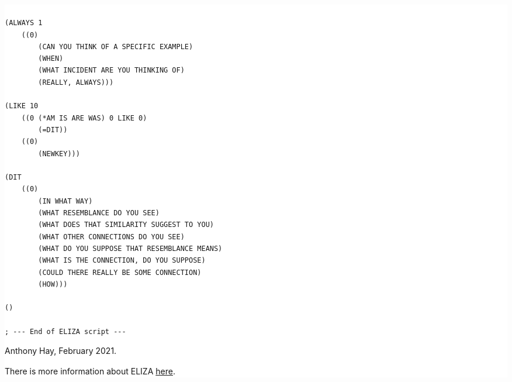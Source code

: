 ```text

(ALWAYS 1
    ((0)
        (CAN YOU THINK OF A SPECIFIC EXAMPLE)
        (WHEN)
        (WHAT INCIDENT ARE YOU THINKING OF)
        (REALLY, ALWAYS)))

(LIKE 10
    ((0 (*AM IS ARE WAS) 0 LIKE 0)
        (=DIT))
    ((0)
        (NEWKEY)))

(DIT
    ((0)
        (IN WHAT WAY)
        (WHAT RESEMBLANCE DO YOU SEE)
        (WHAT DOES THAT SIMILARITY SUGGEST TO YOU)
        (WHAT OTHER CONNECTIONS DO YOU SEE)
        (WHAT DO YOU SUPPOSE THAT RESEMBLANCE MEANS)
        (WHAT IS THE CONNECTION, DO YOU SUPPOSE)
        (COULD THERE REALLY BE SOME CONNECTION)
        (HOW)))

()

; --- End of ELIZA script ---
```

Anthony Hay, February 2021.

There is more information about ELIZA [here](http://elizagen.org/).


